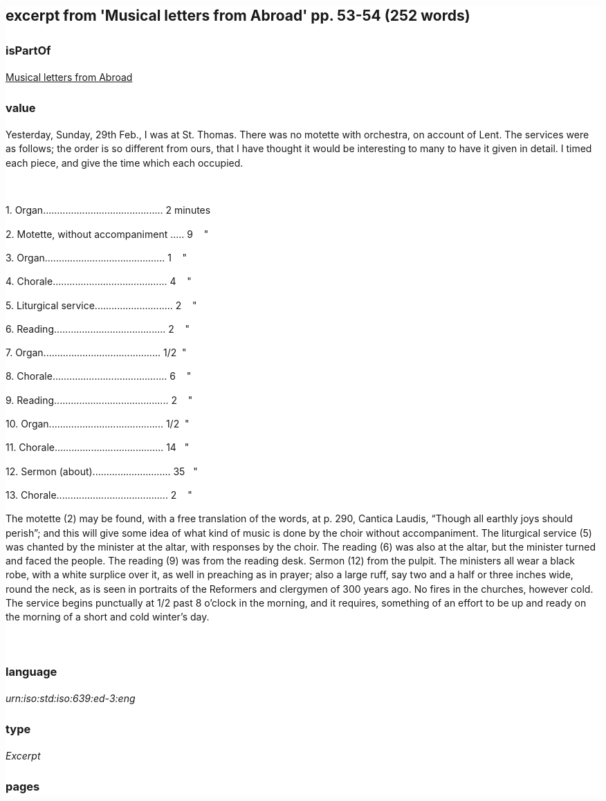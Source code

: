 ## excerpt from 'Musical letters from Abroad' pp. 53-54 (252 words)

### isPartOf


[Musical letters from Abroad](#Musical-letters-from-Abroad)

### value


<p>Yesterday, Sunday, 29th Feb., I was at St. Thomas. There was no motette with orchestra, on account of Lent. The services were as follows; the order is so different from ours, that I have thought it would be interesting to many to have it given in detail. I timed each piece, and give the time which each occupied.</p>
<p>&nbsp;</p>
<p>1. Organ........................................... 2 minutes</p>
<p>2. Motette, without accompaniment ..... 9 &nbsp; &nbsp;"</p>
<p>3. Organ........................................... 1 &nbsp; &nbsp;"</p>
<p>4. Chorale......................................... 4 &nbsp; &nbsp;"</p>
<p>5. Liturgical service............................ 2 &nbsp; &nbsp;"</p>
<p>6. Reading........................................ 2 &nbsp; &nbsp;"</p>
<p>7. Organ.......................................... 1/2 &nbsp;"</p>
<p>8. Chorale......................................... 6 &nbsp; &nbsp;"</p>
<p>9. Reading......................................... 2 &nbsp; &nbsp;"</p>
<p>10. Organ......................................... 1/2 &nbsp;"</p>
<p>11. Chorale....................................... 14 &nbsp; "</p>
<p>12. Sermon (about)............................ 35 &nbsp; "</p>
<p>13. Chorale........................................ 2 &nbsp; &nbsp;"</p>
<p>The motette (2) may be found, with a free translation of the words, at p. 290, Cantica Laudis, &ldquo;Though all earthly joys should perish&rdquo;; and this will give some idea of what kind of music is done by the choir without accompaniment. The liturgical service (5) was chanted by the minister at the altar, with responses by the choir. The reading (6) was also at the altar, but the minister turned and faced the people. The reading (9) was from the reading desk. Sermon (12) from the pulpit. The ministers all wear a black robe, with a white surplice over it, as well in preaching as in prayer; also a large ruff, say two and a half or three inches wide, round the neck, as is seen in portraits of the Reformers and clergymen of 300 years ago. No fires in the churches, however cold. The service begins punctually at 1/2 past 8 o&rsquo;clock in the morning, and it requires, something of an effort to be up and ready on the morning of a short and cold winter&rsquo;s day.</p>
<p>&nbsp;</p>

### language


*urn:iso:std:iso:639:ed-3:eng*

### type


*Excerpt*

### pages
